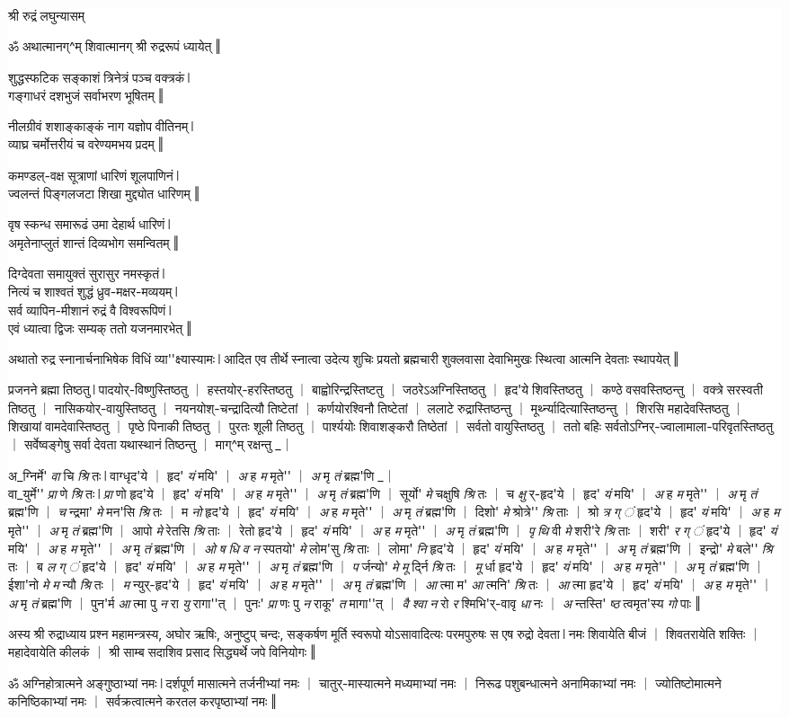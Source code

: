 श्री रुद्रं लघुन्यासम्  

ॐ अथात्मानग्^म् शिवात्मानग् श्री रुद्ररूपं ध्यायेत् ‖  

शुद्धस्फटिक सङ्काशं त्रिनेत्रं पञ्च वक्त्रकं ❘  
गङ्गाधरं दशभुजं सर्वाभरण भूषितम् ‖  

नीलग्रीवं शशाङ्काङ्कं नाग यज्ञोप वीतिनम् ❘  
व्याघ्र चर्मोत्तरीयं च वरेण्यमभय प्रदम् ‖  

कमण्डल्-वक्ष सूत्राणां धारिणं शूलपाणिनं ❘  
ज्वलन्तं पिङ्गलजटा शिखा मुद्द्योत धारिणम् ‖  

वृष स्कन्ध समारूढं उमा देहार्थ धारिणं ❘  
अमृतेनाप्लुतं शान्तं दिव्यभोग समन्वितम् ‖  

दिग्देवता समायुक्तं सुरासुर नमस्कृतं ❘  
नित्यं च शाश्वतं शुद्धं ध्रुव-मक्षर-मव्ययम् ❘  
सर्व व्यापिन-मीशानं रुद्रं वै विश्वरूपिणं ❘  
एवं ध्यात्वा द्विजः सम्यक् ततो यजनमारभेत् ‖  

अथातो रुद्र स्नानार्चनाभिषेक विधिं व्या''क्ष्यास्यामः ❘ आदित एव तीर्थे स्नात्वा उदेत्य शुचिः प्रयतो ब्रह्मचारी शुक्लवासा देवाभिमुखः स्थित्वा आत्मनि देवताः स्थापयेत् ‖  

प्रजनने ब्रह्मा तिष्ठतु ❘ पादयोर्-विष्णुस्तिष्ठतु ｜ हस्तयोर्-हरस्तिष्ठतु ｜ बाह्वोरिन्द्रस्तिष्टतु ｜ जठरेऽअग्निस्तिष्ठतु ｜ हृद'ये शिवस्तिष्ठतु ｜ कण्ठे वसवस्तिष्ठन्तु ｜ वक्त्रे सरस्वती तिष्ठतु ｜ नासिकयोर्-वायुस्तिष्ठतु ｜ नयनयोश्-चन्द्रादित्यौ तिष्टेतां ｜ कर्णयोरश्विनौ तिष्टेतां ｜ ललाटे रुद्रास्तिष्ठन्तु ｜ मूर्थ्न्यादित्यास्तिष्ठन्तु ｜ शिरसि महादेवस्तिष्ठतु ｜ शिखायां वामदेवास्तिष्ठतु ｜ पृष्ठे पिनाकी तिष्ठतु ｜ पुरतः शूली तिष्ठतु ｜ पार्श्ययोः शिवाशङ्करौ तिष्ठेतां ｜ सर्वतो वायुस्तिष्ठतु ｜ ततो बहिः सर्वतोऽग्निर्-ज्वालामाला-परिवृतस्तिष्ठतु ｜ सर्वेष्वङ्गेषु सर्वा देवता यथास्थानं तिष्ठन्तु ｜ माग्^म् रक्षन्तु _｜  

अ_ग्निर्मे' _वा_ चि _श्रि_ तः ❘ वाग्धृद'ये ｜ हृद' _यं_ मयि' ｜ _अ_ ह _म_ मृते'' ｜ _अ_ मृ _तं_ ब्रह्म'णि _｜  
वा_युर्मे'' _प्रा_ णे _श्रि_ तः ❘ _प्रा_ णो हृद'ये ｜ हृद' _यं_ मयि' ｜ _अ_ ह _म_ मृते'' ｜ _अ_ मृ _तं_ ब्रह्म'णि ｜ सूर्यो' _मे_ चक्षुषि _श्रि_ तः ｜ च _क्षु_ र्-हृद'ये ｜ हृद' _यं_ मयि' ｜ _अ_ ह _म_ मृते'' ｜ _अ_ मृ _तं_ ब्रह्म'णि ｜ _च_ न्द्रमा' _मे_ मन'सि _श्रि_ तः ｜ म _नो_ हृद'ये ｜ हृद' _यं_ मयि' ｜ _अ_ ह _म_ मृते'' ｜ _अ_ मृ _तं_ ब्रह्म'णि ｜ दिशो' _मे_ श्रोत्रे'' _श्रि_ ताः ｜ श्रो _त्र_ _ग्_ _ं_ हृद'ये ｜ हृद' _यं_ मयि' ｜ _अ_ ह _म_ मृते'' ｜ _अ_ मृ _तं_ ब्रह्म'णि ｜ आपो _मे_ रेतसि _श्रि_ ताः ｜ रेतो हृद'ये ｜ हृद' _यं_ मयि' ｜ _अ_ ह _म_ मृते'' ｜ _अ_ मृ _तं_ ब्रह्म'णि ｜ _पृ_ _थि_ वी _मे_ शरी'रे _श्रि_ ताः ｜ शरी' _र_ _ग्_ _ं_ हृद'ये ｜ हृद' _यं_ मयि' ｜ _अ_ ह _म_ मृते'' ｜ _अ_ मृ _तं_ ब्रह्म'णि ｜ _ओ_ _ष_ _धि_ _व_ _न_ स्पतयो' _मे_ लोम'सु _श्रि_ ताः ｜ लोमा' _नि_ हृद'ये ｜ हृद' _यं_ मयि' ｜ _अ_ ह _म_ मृते'' ｜ _अ_ मृ _तं_ ब्रह्म'णि ｜ इन्द्रो' _मे_ बले'' _श्रि_ तः ｜ ब _ल_ _ग्_ _ं_ हृद'ये ｜ हृद' _यं_ मयि' ｜ _अ_ ह _म_ मृते'' ｜ _अ_ मृ _तं_ ब्रह्म'णि ｜ _प_ र्जन्यो' _मे_ _मू_ र्द्नि _श्रि_ तः ｜ _मू_ र्धा हृद'ये ｜ हृद' _यं_ मयि' ｜ _अ_ ह _म_ मृते'' ｜ _अ_ मृ _तं_ ब्रह्म'णि ｜ ईशा'नो _मे_ _म_ न्यौ _श्रि_ तः ｜ _म_ न्युर्-हृद'ये ｜ हृद' _यं_ मयि' ｜ _अ_ ह _म_ मृते'' ｜ _अ_ मृ _तं_ ब्रह्म'णि ｜ _आ_ त्मा म' _आ_ त्मनि' _श्रि_ तः ｜ _आ_ त्मा हृद'ये ｜ हृद' _यं_ मयि' ｜ _अ_ ह _म_ मृते'' ｜ _अ_ मृ _तं_ ब्रह्म'णि ｜ पुन'र्म _आ_ त्मा पु _न_ रा _यु_ रागा''त् ｜ पुनः' _प्रा_ णः पु _न_ राकू' _त_ मागा''त् ｜ _वै_ _श्वा_ _न_ रो _र_ श्मिभि'र्-वावृ _धा_ नः ｜ _अ_ न्तस्ति' _ष्ठ_ त्वमृत'स्य _गो_ पाः ‖  

अस्य श्री रुद्राध्याय प्रश्न महामन्त्रस्य, अघोर ऋषिः, अनुष्टुप् चन्दः, सङ्कर्षण मूर्ति स्वरूपो योऽसावादित्यः परमपुरुषः स एष रुद्रो देवता ❘ नमः शिवायेति बीजं ｜ शिवतरायेति शक्तिः ｜ महादेवायेति कीलकं ｜ श्री साम्ब सदाशिव प्रसाद सिद्ध्यर्थे जपे विनियोगः ‖  

ॐ अग्निहोत्रात्मने अङ्गुष्ठाभ्यां नमः ❘ दर्शपूर्ण मासात्मने तर्जनीभ्यां नमः ｜ चातुर्-मास्यात्मने मध्यमाभ्यां नमः ｜ निरूढ पशुबन्धात्मने अनामिकाभ्यां नमः ｜ ज्योतिष्टोमात्मने कनिष्ठिकाभ्यां नमः ｜ सर्वक्रत्वात्मने करतल करपृष्ठाभ्यां नमः ‖  
